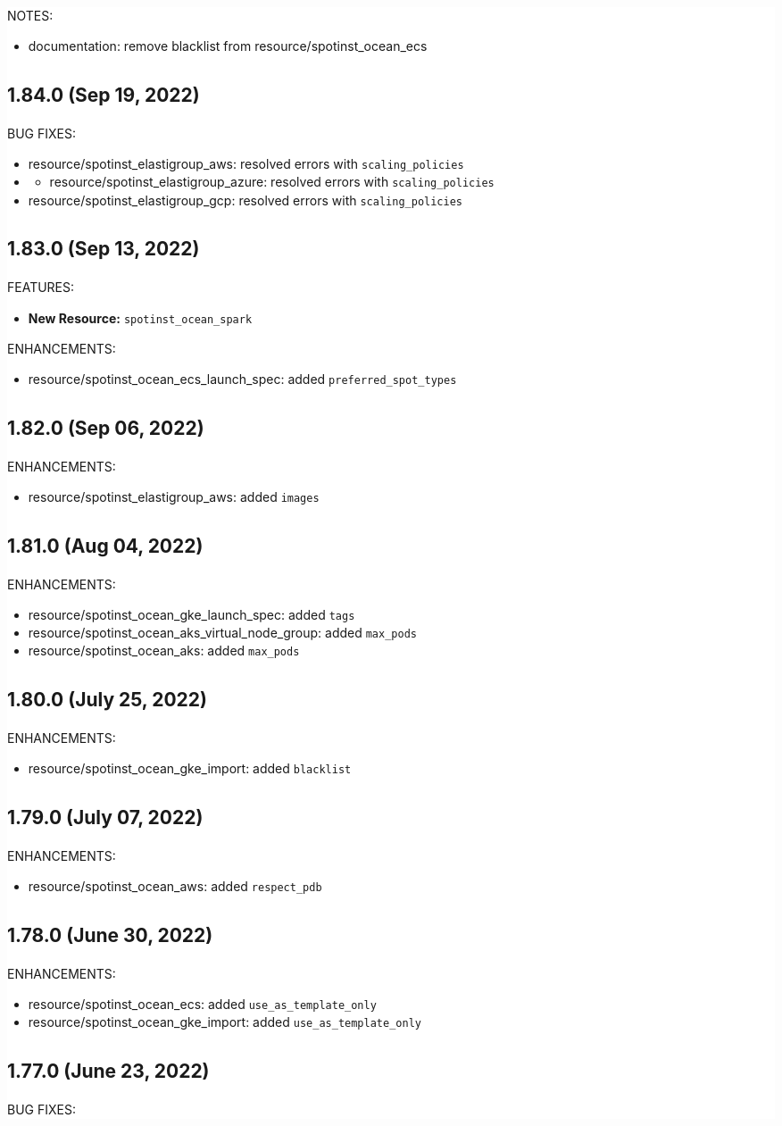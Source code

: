 NOTES:
* documentation: remove blacklist from resource/spotinst_ocean_ecs

## 1.84.0 (Sep 19, 2022)

BUG FIXES:

* resource/spotinst_elastigroup_aws: resolved errors with `scaling_policies`
* * resource/spotinst_elastigroup_azure: resolved errors with `scaling_policies`
* resource/spotinst_elastigroup_gcp: resolved errors with `scaling_policies`

## 1.83.0 (Sep 13, 2022)

FEATURES:
* **New Resource:** `spotinst_ocean_spark`

ENHANCEMENTS:
* resource/spotinst_ocean_ecs_launch_spec: added `preferred_spot_types`

## 1.82.0 (Sep 06, 2022)

ENHANCEMENTS:
* resource/spotinst_elastigroup_aws: added `images`

## 1.81.0 (Aug 04, 2022)

ENHANCEMENTS:
* resource/spotinst_ocean_gke_launch_spec: added `tags`
* resource/spotinst_ocean_aks_virtual_node_group: added `max_pods`
* resource/spotinst_ocean_aks: added `max_pods`

## 1.80.0 (July 25, 2022)

ENHANCEMENTS:
* resource/spotinst_ocean_gke_import: added `blacklist`

## 1.79.0 (July 07, 2022)

ENHANCEMENTS:
* resource/spotinst_ocean_aws: added `respect_pdb`

## 1.78.0 (June 30, 2022)

ENHANCEMENTS:
* resource/spotinst_ocean_ecs: added `use_as_template_only`
* resource/spotinst_ocean_gke_import: added `use_as_template_only`

## 1.77.0 (June 23, 2022)

BUG FIXES:
